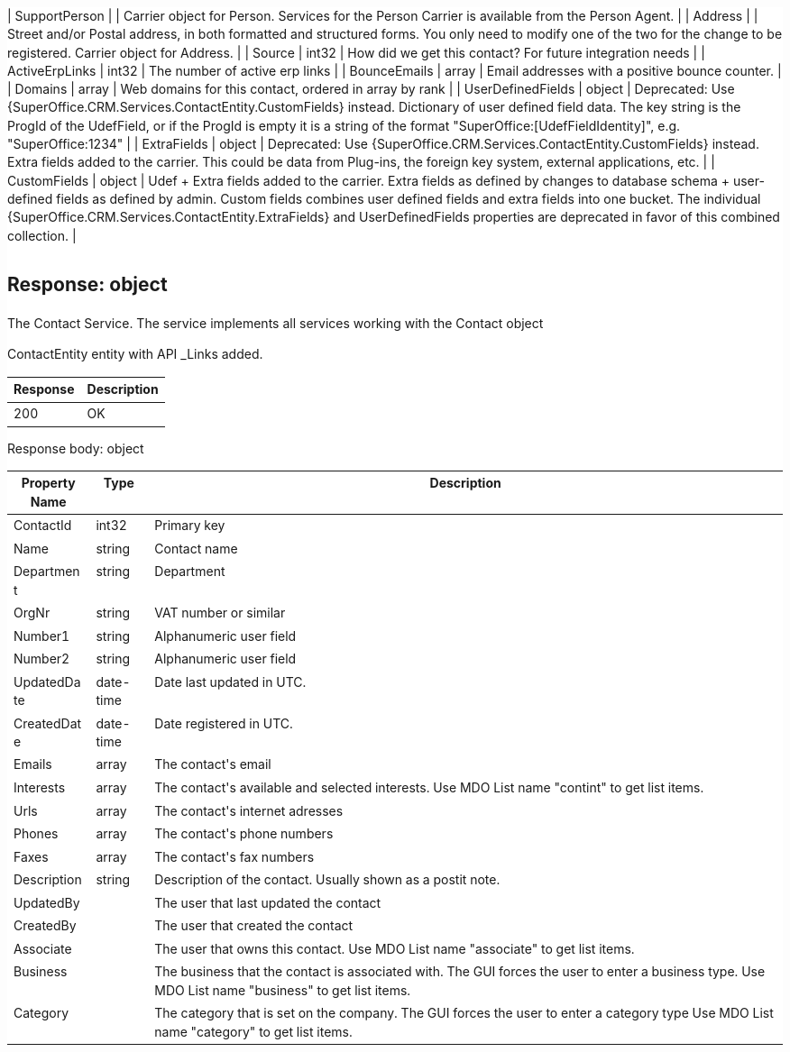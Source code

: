 | SupportPerson |  | Carrier object for Person. Services for the Person Carrier is available from the <see cref="T:SuperOffice.CRM.Services.IPersonAgent">Person Agent</see>. |
| Address |  | Street and/or Postal address, in both formatted and structured forms. You only need to modify one of the two for the change to be registered. <para /> Carrier object for Address. |
| Source | int32 | How did we get this contact? For future integration needs |
| ActiveErpLinks | int32 | The number of active erp links |
| BounceEmails | array | Email addresses with a positive bounce counter. |
| Domains | array | Web domains for this contact, ordered in array by rank |
| UserDefinedFields | object | Deprecated: Use {SuperOffice.CRM.Services.ContactEntity.CustomFields} instead. Dictionary of user defined field data. The key string is the ProgId of the UdefField, or if the ProgId is empty it is a string of the format "SuperOffice:[UdefFieldIdentity]", e.g. "SuperOffice:1234" |
| ExtraFields | object | Deprecated: Use {SuperOffice.CRM.Services.ContactEntity.CustomFields} instead. Extra fields added to the carrier. This could be data from Plug-ins, the foreign key system, external applications, etc. |
| CustomFields | object | Udef + Extra fields added to the carrier. Extra fields as defined by changes to database schema + user-defined fields as defined by admin. Custom fields combines user defined fields and extra fields into one bucket.  The individual {SuperOffice.CRM.Services.ContactEntity.ExtraFields} and <see cref="P:SuperOffice.CRM.Services.ContactEntity.UserDefinedFields">UserDefinedFields</see> properties are deprecated in favor of this combined collection. |


## Response: object

The Contact Service. The service implements all services working with the Contact object



ContactEntity entity with API _Links added.

| Response | Description |
|----------------|-------------|
| 200 | OK |

Response body: object

| Property Name | Type |  Description |
|----------------|------|--------------|
| ContactId | int32 | Primary key |
| Name | string | Contact name |
| Department | string | Department |
| OrgNr | string | VAT number or similar |
| Number1 | string | Alphanumeric user field |
| Number2 | string | Alphanumeric user field |
| UpdatedDate | date-time | Date last updated  in UTC. |
| CreatedDate | date-time | Date registered  in UTC. |
| Emails | array | The contact's email |
| Interests | array | The contact's available and selected interests.  <para>Use MDO List name "contint" to get list items.</para> |
| Urls | array | The contact's internet adresses |
| Phones | array | The contact's phone numbers |
| Faxes | array | The contact's fax numbers |
| Description | string | Description of the contact. Usually shown as a postit note. |
| UpdatedBy |  | The user that last updated the contact |
| CreatedBy |  | The user that created the contact |
| Associate |  | The user that owns this contact.  <para>Use MDO List name "associate" to get list items.</para> |
| Business |  | The business that the contact is associated with. The GUI forces the user to enter a business type.  <para>Use MDO List name "business" to get list items.</para> |
| Category |  | The category that is set on the company. The GUI forces the user to enter a category type  <para>Use MDO List name "category" to get list items.</para> |